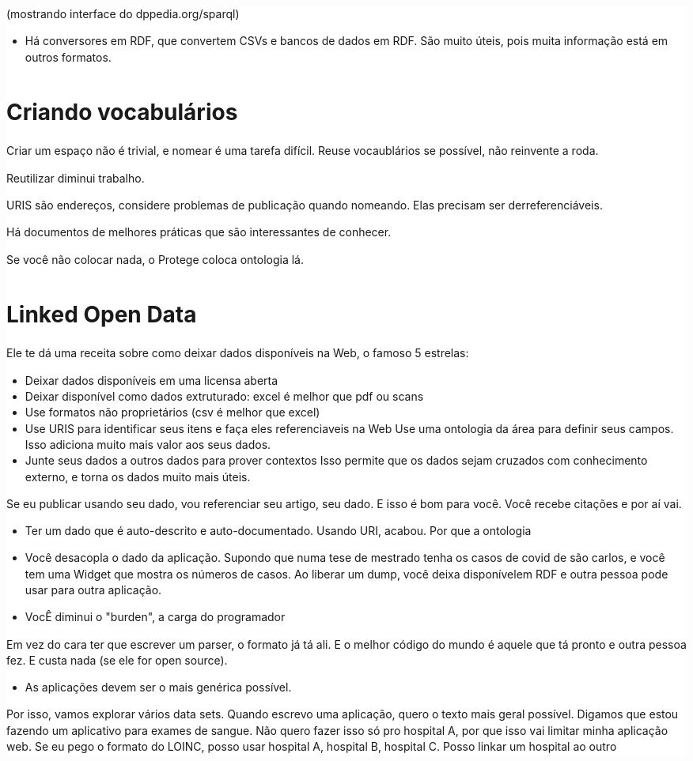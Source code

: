 (mostrando interface do dppedia.org/sparql)


- Há conversores em RDF, que convertem CSVs e bancos de dados em RDF.
São muito úteis, pois muita informação está em outros formatos. 


# Criando vocabulários

Criar um espaço não é trivial, e nomear é uma tarefa difícil. Reuse vocaublários se possível,
não reinvente a roda. 

Reutilizar diminui trabalho. 

URIS são endereços, considere problemas de publicação quando nomeando. Elas precisam ser 
derreferenciáveis. 

Há documentos de melhores práticas que são interessantes de conhecer. 

Se você não colocar nada, o Protege coloca ontologia lá. 


# Linked Open Data

Ele te dá uma receita sobre como deixar dados disponíveis na Web, o famoso 5 estrelas: 
- Deixar dados disponíveis em uma licensa aberta
- Deixar disponível como dados extruturado: excel é melhor que pdf ou scans
- Use formatos não proprietários (csv é melhor que excel)
- Use URIS para identificar seus itens e faça eles referenciaveis na Web
Use uma ontologia da área para definir seus campos. Isso adiciona muito mais valor aos seus dados. 
- Junte seus dados a outros dados para prover contextos
Isso permite que os dados sejam cruzados com conhecimento externo, e torna os dados muito mais úteis. 

Se eu publicar usando seu dado, vou referenciar seu artigo, seu dado. E isso é bom para você. 
Você recebe citações e por aí vai. 


- Ter um dado que é auto-descrito e auto-documentado. Usando URI, acabou. Por que a ontologia

- Você desacopla o dado da aplicação. 
Supondo que numa tese de mestrado tenha os casos de covid de são carlos, e você tem uma Widget 
que mostra os números de casos. Ao liberar um dump, você deixa disponívelem RDF e outra pessoa 
pode usar para outra aplicação. 

- VocÊ diminui o "burden", a carga do programador

Em vez do cara ter que escrever um parser, o formato já tá ali. E o melhor código do mundo é aquele
que tá pronto e outra pessoa fez. E custa nada (se ele for open source).

- As aplicações devem ser o mais genérica possível. 

Por isso, vamos explorar vários data sets. Quando escrevo uma aplicação, quero o texto mais geral possível.
Digamos que estou fazendo um aplicativo para exames de sangue. Não quero fazer isso só pro hospital A, por que 
isso vai limitar minha aplicação web. Se eu pego o formato do LOINC, posso usar hospital A, hospital B, hospital C. Posso linkar um hospital ao outro 
